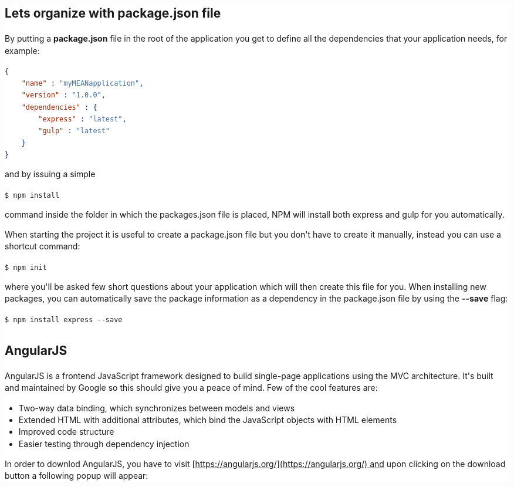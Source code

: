 ## Lets organize with package.json file

By putting a **package.json** file in the root of the application you get to define all the dependencies that your application needs, for example:


``` json
{
    "name" : "myMEANapplication",
    "version" : "1.0.0",
    "dependencies" : {
        "express" : "latest",
        "gulp" : "latest"
    }
}
```


and by issuing a simple


``` bash
$ npm install
```


command inside the folder in which the packages.json file is placed, NPM will install both express and gulp for you automatically.

When starting the project it is useful to create a package.json file but you don't have to create it manually, instead you can use a shortcut command:


``` bash
$ npm init
```


where you'll be asked few short questions about your application which will then create this file for you. When installing new packages, you can automatically save the package information as a dependency in the package.json file by using the **--save** flag:


``` bash
$ npm install express --save
```


## AngularJS

AngularJS is a frontend JavaScript framework designed to build single-page
applications using the MVC architecture. It's built and maintained by Google so this should give you a peace of mind. Few of the cool features are:

*   Two-way data binding, which synchronizes between models and views
*   Extended HTML with additional attributes, which bind the JavaScript objects with HTML elements
*   Improved code structure
*   Easier testing through dependency injection

In order to downlod AngularJS, you have to visit [https://angularjs.org/](https://angularjs.org/) and upon clicking on the download button a following popup will appear:

